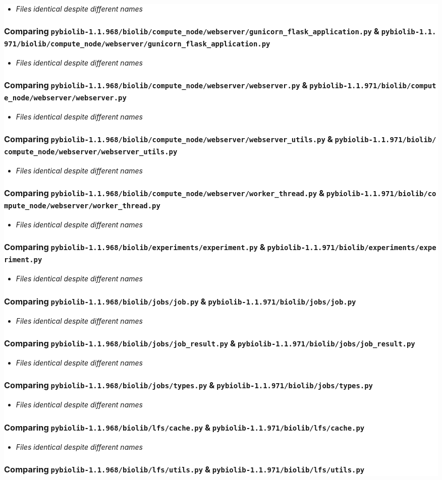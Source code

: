  * *Files identical despite different names*

### Comparing `pybiolib-1.1.968/biolib/compute_node/webserver/gunicorn_flask_application.py` & `pybiolib-1.1.971/biolib/compute_node/webserver/gunicorn_flask_application.py`

 * *Files identical despite different names*

### Comparing `pybiolib-1.1.968/biolib/compute_node/webserver/webserver.py` & `pybiolib-1.1.971/biolib/compute_node/webserver/webserver.py`

 * *Files identical despite different names*

### Comparing `pybiolib-1.1.968/biolib/compute_node/webserver/webserver_utils.py` & `pybiolib-1.1.971/biolib/compute_node/webserver/webserver_utils.py`

 * *Files identical despite different names*

### Comparing `pybiolib-1.1.968/biolib/compute_node/webserver/worker_thread.py` & `pybiolib-1.1.971/biolib/compute_node/webserver/worker_thread.py`

 * *Files identical despite different names*

### Comparing `pybiolib-1.1.968/biolib/experiments/experiment.py` & `pybiolib-1.1.971/biolib/experiments/experiment.py`

 * *Files identical despite different names*

### Comparing `pybiolib-1.1.968/biolib/jobs/job.py` & `pybiolib-1.1.971/biolib/jobs/job.py`

 * *Files identical despite different names*

### Comparing `pybiolib-1.1.968/biolib/jobs/job_result.py` & `pybiolib-1.1.971/biolib/jobs/job_result.py`

 * *Files identical despite different names*

### Comparing `pybiolib-1.1.968/biolib/jobs/types.py` & `pybiolib-1.1.971/biolib/jobs/types.py`

 * *Files identical despite different names*

### Comparing `pybiolib-1.1.968/biolib/lfs/cache.py` & `pybiolib-1.1.971/biolib/lfs/cache.py`

 * *Files identical despite different names*

### Comparing `pybiolib-1.1.968/biolib/lfs/utils.py` & `pybiolib-1.1.971/biolib/lfs/utils.py`
